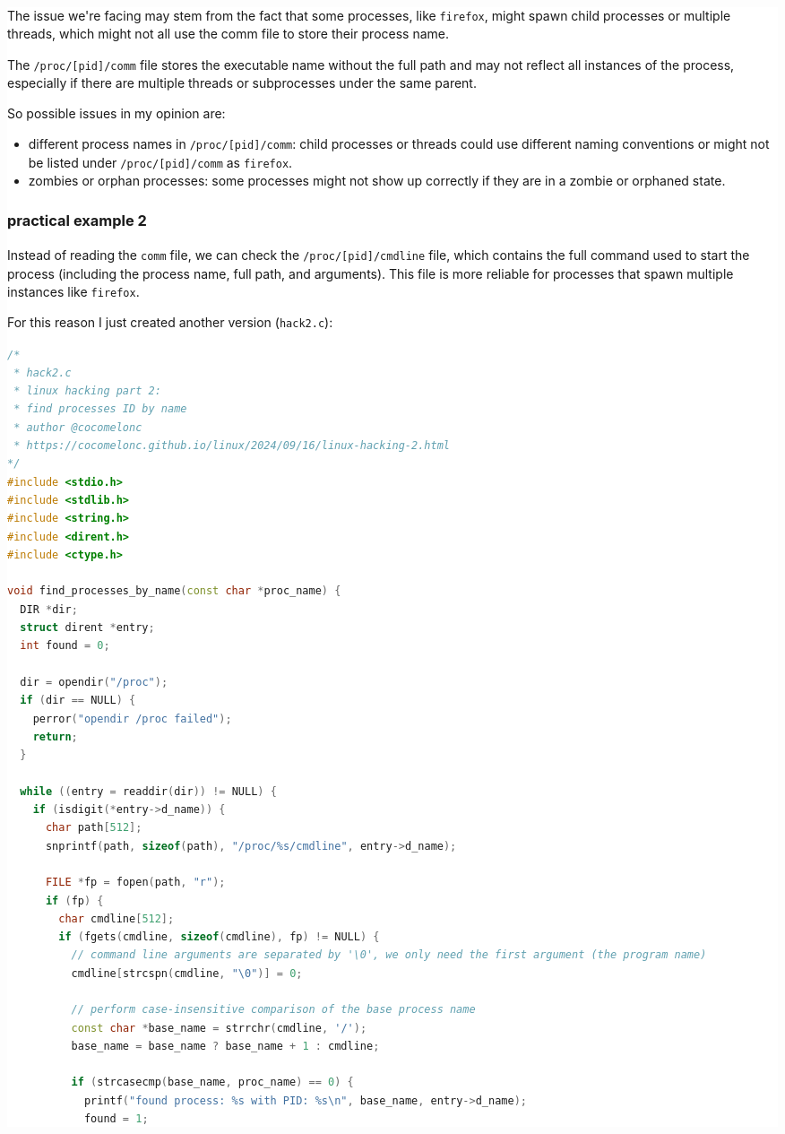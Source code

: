The issue we're facing may stem from the fact that some processes, like `firefox`, might spawn child processes or multiple threads, which might not all use the comm file to store their process name.      

The `/proc/[pid]/comm` file stores the executable name without the full path and may not reflect all instances of the process, especially if there are multiple threads or subprocesses under the same parent.     

So possible issues in my opinion are:    
- different process names in `/proc/[pid]/comm`: child processes or threads could use different naming conventions or might not be listed under `/proc/[pid]/comm` as `firefox`.       
- zombies or orphan processes: some processes might not show up correctly if they are in a zombie or orphaned state.     

### practical example 2

Instead of reading the `comm` file, we can check the `/proc/[pid]/cmdline` file, which contains the full command used to start the process (including the process name, full path, and arguments). This file is more reliable for processes that spawn multiple instances like `firefox`.     

For this reason I just created another version (`hack2.c`):    

```cpp
/*
 * hack2.c
 * linux hacking part 2: 
 * find processes ID by name
 * author @cocomelonc
 * https://cocomelonc.github.io/linux/2024/09/16/linux-hacking-2.html
*/
#include <stdio.h>
#include <stdlib.h>
#include <string.h>
#include <dirent.h>
#include <ctype.h>

void find_processes_by_name(const char *proc_name) {
  DIR *dir;
  struct dirent *entry;
  int found = 0;

  dir = opendir("/proc");
  if (dir == NULL) {
    perror("opendir /proc failed");
    return;
  }

  while ((entry = readdir(dir)) != NULL) {
    if (isdigit(*entry->d_name)) {
      char path[512];
      snprintf(path, sizeof(path), "/proc/%s/cmdline", entry->d_name);

      FILE *fp = fopen(path, "r");
      if (fp) {
        char cmdline[512];
        if (fgets(cmdline, sizeof(cmdline), fp) != NULL) {
          // command line arguments are separated by '\0', we only need the first argument (the program name)
          cmdline[strcspn(cmdline, "\0")] = 0;

          // perform case-insensitive comparison of the base process name
          const char *base_name = strrchr(cmdline, '/');
          base_name = base_name ? base_name + 1 : cmdline;

          if (strcasecmp(base_name, proc_name) == 0) {
            printf("found process: %s with PID: %s\n", base_name, entry->d_name);
            found = 1;
```